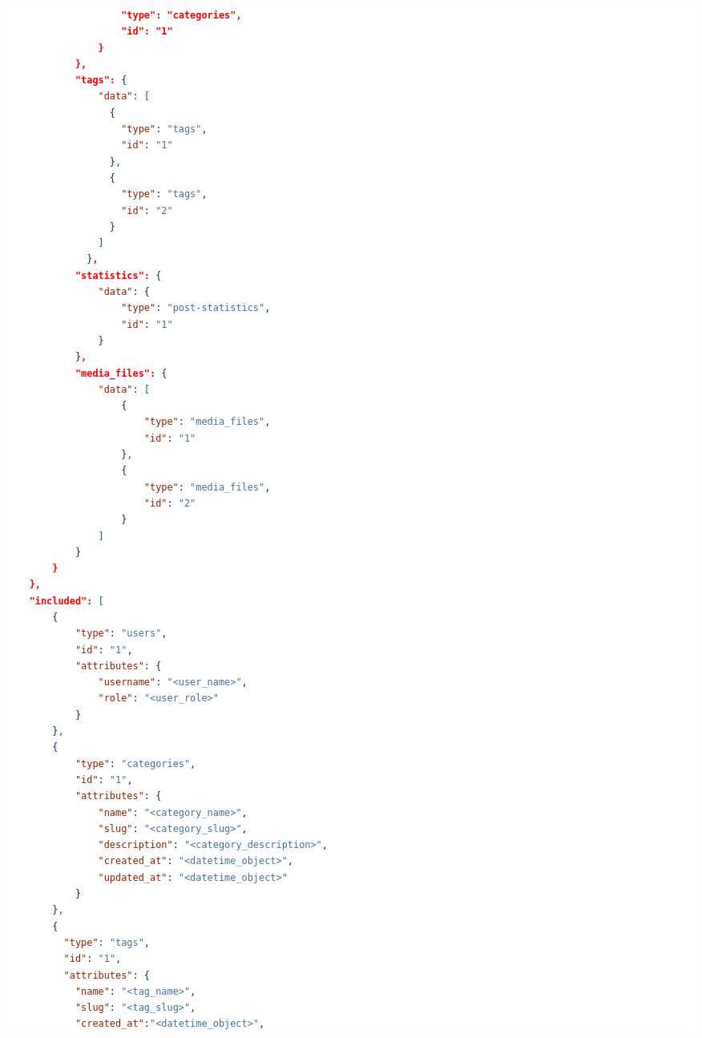 ```json
                    "type": "categories",
                    "id": "1"
                }
            },
            "tags": {
                "data": [
                  {
                    "type": "tags",
                    "id": "1"
                  },
                  {
                    "type": "tags",
                    "id": "2"
                  }
                ]
              },
            "statistics": {
                "data": {
                    "type": "post-statistics",
                    "id": "1"
                }
            },
            "media_files": {
                "data": [
                    {
                        "type": "media_files",
                        "id": "1"
                    },
                    {
                        "type": "media_files",
                        "id": "2"
                    }
                ]
            }
        }
    },
    "included": [
        {
            "type": "users",
            "id": "1",
            "attributes": {
                "username": "<user_name>",
                "role": "<user_role>"
            }
        },
        {
            "type": "categories",
            "id": "1",
            "attributes": {
                "name": "<category_name>",
                "slug": "<category_slug>",
                "description": "<category_description>",
                "created_at": "<datetime_object>",
                "updated_at": "<datetime_object>"
            }
        },
        {
          "type": "tags",
          "id": "1",
          "attributes": {
            "name": "<tag_name>",
            "slug": "<tag_slug>",
            "created_at":"<datetime_object>",
```